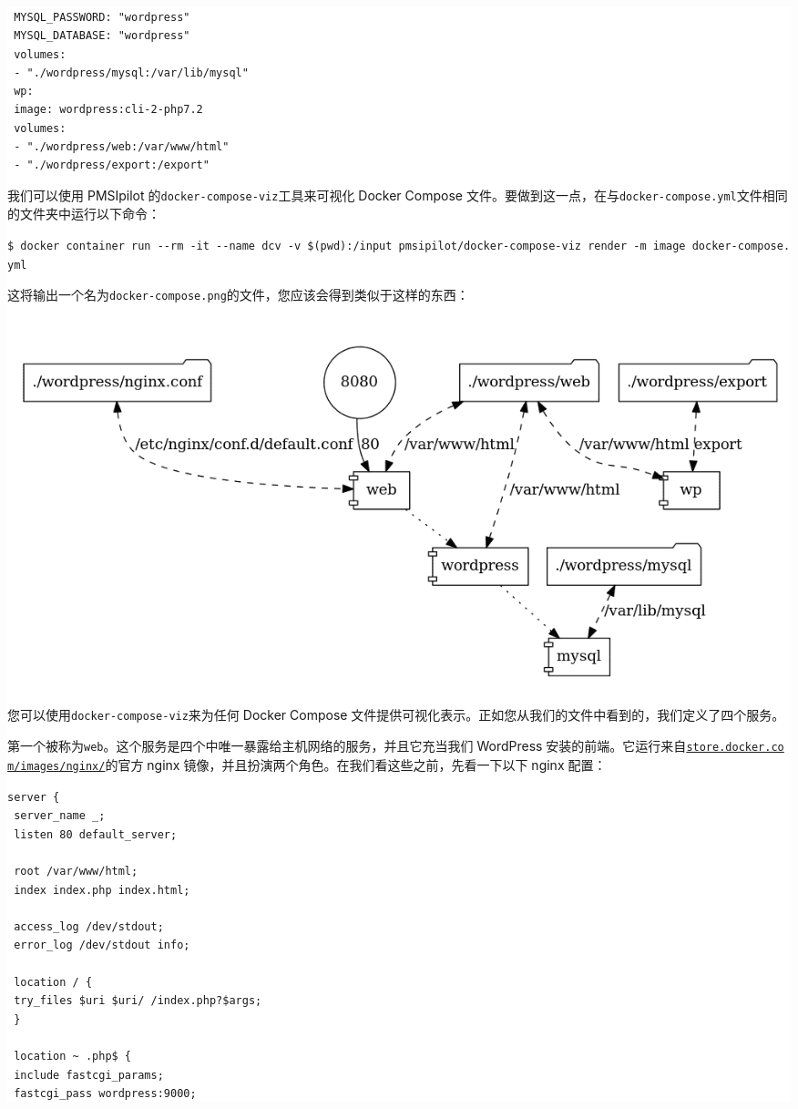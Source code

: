 ```
 MYSQL_PASSWORD: "wordpress"
 MYSQL_DATABASE: "wordpress"
 volumes:
 - "./wordpress/mysql:/var/lib/mysql"
 wp:
 image: wordpress:cli-2-php7.2
 volumes:
 - "./wordpress/web:/var/www/html"
 - "./wordpress/export:/export"
```

我们可以使用 PMSIpilot 的`docker-compose-viz`工具来可视化 Docker Compose 文件。要做到这一点，在与`docker-compose.yml`文件相同的文件夹中运行以下命令：

```
$ docker container run --rm -it --name dcv -v $(pwd):/input pmsipilot/docker-compose-viz render -m image docker-compose.yml
```

这将输出一个名为`docker-compose.png`的文件，您应该会得到类似于这样的东西：

![](img/7a4d5fa8-68e1-4249-b542-17d059154743.png)

您可以使用`docker-compose-viz`来为任何 Docker Compose 文件提供可视化表示。正如您从我们的文件中看到的，我们定义了四个服务。

第一个被称为`web`。这个服务是四个中唯一暴露给主机网络的服务，并且它充当我们 WordPress 安装的前端。它运行来自[`store.docker.com/images/nginx/`](https://store.docker.com/images/nginx/)的官方 nginx 镜像，并且扮演两个角色。在我们看这些之前，先看一下以下 nginx 配置：

```
server {
 server_name _;
 listen 80 default_server;

 root /var/www/html;
 index index.php index.html;

 access_log /dev/stdout;
 error_log /dev/stdout info;

 location / {
 try_files $uri $uri/ /index.php?$args;
 }

 location ~ .php$ {
 include fastcgi_params;
 fastcgi_pass wordpress:9000;
```